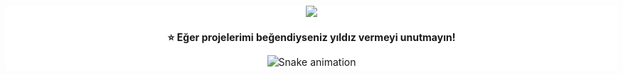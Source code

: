 <div align="center">
  <img src="https://capsule-render.vercel.app/api?type=waving&color=gradient&height=100&section=footer&text=Thanks%20for%20visiting!&fontSize=16&fontColor=fff&animation=twinkling" />
</div>

<div align="center">
  
  **⭐ Eğer projelerimi beğendiyseniz yıldız vermeyi unutmayın!**
  
  ![Snake animation](https://github.com/ylcnirmak/ylcnirmak/blob/output/github-contribution-grid-snake.svg)
  
</div>
